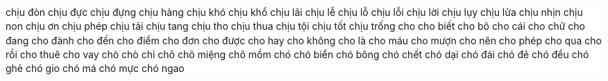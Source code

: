 chịu đòn
chịu đực
chịu đựng
chịu hàng
chịu khó
chịu khổ
chịu lãi
chịu lễ
chịu lỗ
chịu lỗi
chịu lời
chịu lụy
chịu lửa
chịu nhịn
chịu non
chịu ơn
chịu phép
chịu tải
chịu tang
chịu tho
chịu thua
chịu tội
chịu tốt
chịu trống
cho
cho biết
cho bõ
cho cái
cho chữ
cho đang
cho đành
cho đến
cho điểm
cho đơn
cho được
cho hay
cho không
cho là
cho máu
cho mượn
cho nên
cho phép
cho qua
cho rồi
cho thuê
cho vay
chò
chò chỉ
chõ
chõ miệng
chõ mồm
chó
chó biển
chó bông
chó chết
chó dại
chó đái
chó đẻ
chó đểu
chó ghẻ
chó gio
chó má
chó mực
chó ngao
